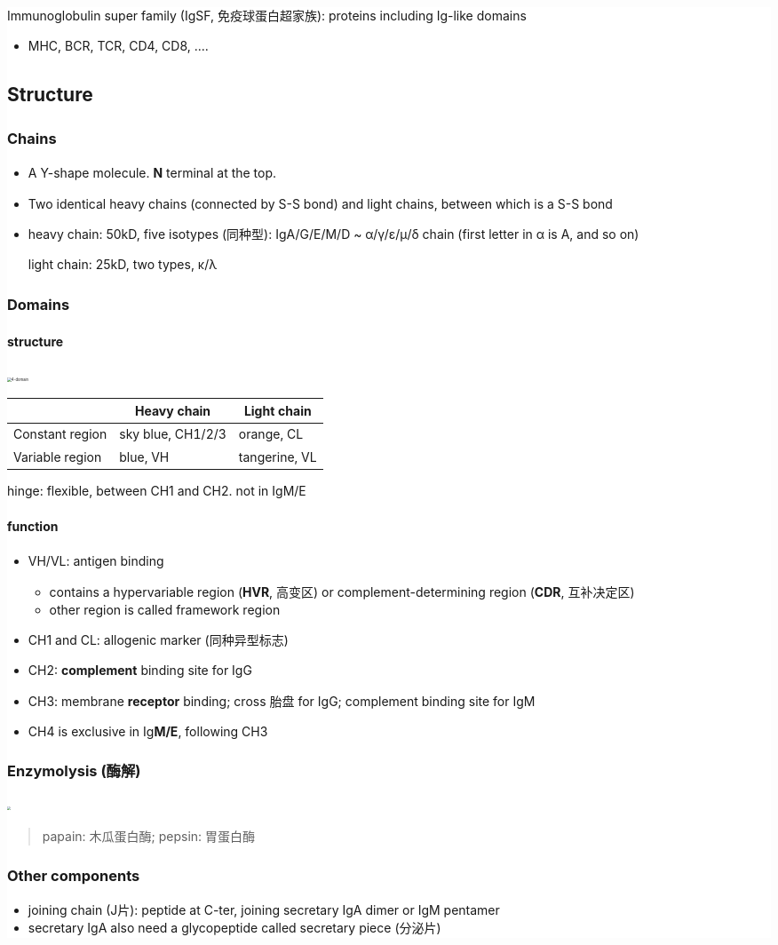 Immunoglobulin super family (IgSF, 免疫球蛋白超家族): proteins including Ig-like domains

- MHC, BCR, TCR, CD4, CD8, ....

## Structure

### Chains

- A Y-shape molecule. **N** terminal at the top.

- Two identical heavy chains (connected by S-S bond) and light chains, between which is a S-S bond

- heavy chain: 50kD, five isotypes (同种型): IgA/G/E/M/D ~ α/γ/ε/μ/δ chain (first letter in α is A, and so on)
  
  light chain: 25kD, two types, κ/λ

### Domains

#### structure

<img src="https://gitee.com/gxf1212/notes/raw/master/course/Advanced-biology/molecular-immunology/molecular-immunology.assets/4-domain.png" alt="4-domain" style="zoom:30%;" />

|                 | Heavy chain       | Light chain   |
| --------------- | ----------------- | ------------- |
| Constant region | sky blue, CH1/2/3 | orange, CL    |
| Variable region | blue, VH          | tangerine, VL |

hinge: flexible, between CH1 and CH2. not in IgM/E

#### function

- VH/VL: antigen binding
  
  - contains a hypervariable region (**HVR**, 高变区) or complement-determining region (**CDR**, 互补决定区)
  - other region is called framework region

- CH1 and CL: allogenic marker (同种异型标志)

- CH2: **complement** binding site for IgG

- CH3: membrane **receptor** binding; cross 胎盘 for IgG; complement binding site for IgM

- CH4 is exclusive in Ig**M/E**, following CH3

### Enzymolysis (酶解)

<img src="https://gitee.com/gxf1212/notes/raw/master/course/Advanced-biology/molecular-immunology/molecular-immunology.assets/4-ab-cleave.png" style="zoom:25%;" />

> papain: 木瓜蛋白酶; pepsin: 胃蛋白酶

### Other components

- joining chain (J片): peptide at C-ter, joining secretary IgA dimer or IgM pentamer
- secretary IgA also need a glycopeptide called secretary piece (分泌片)
